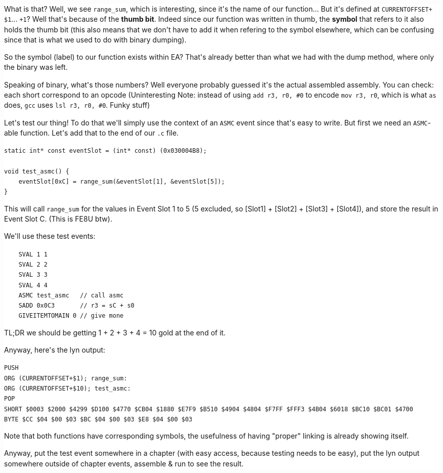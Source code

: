 What is that? Well, we see `range_sum`, which is interesting, since it's the name of our function... But it's defined at `CURRENTOFFSET+$1`... `+1`? Well that's because of the **thumb bit**. Indeed since our function was written in thumb, the **symbol** that refers to it also holds the thumb bit (this also means that we don't have to add it when refering to the symbol elsewhere, which can be confusing since that is what we used to do with binary dumping).

So the symbol (label) to our function exists within EA? That's already better than what we had with the dump method, where only the binary was left.

Speaking of binary, what's those numbers? Well everyone probably guessed it's the actual assembled assembly. You can check: each short correspond to an opcode (Uninteresting Note: instead of using `add r3, r0, #0` to encode `mov r3, r0`, which is what `as` does, `gcc` uses `lsl r3, r0, #0`. Funky stuff)

Let's test our thing! To do that we'll simply use the context of an `ASMC` event since that's easy to write. But first we need an `ASMC`-able function. Let's add that to the end of our `.c` file.

```
static int* const eventSlot = (int* const) (0x030004B8);

void test_asmc() {
	eventSlot[0xC] = range_sum(&eventSlot[1], &eventSlot[5]);
}
```

This will call `range_sum` for the values in Event Slot 1 to 5 (5 excluded, so \[Slot1\] + \[Slot2\] + \[Slot3\] + \[Slot4\]), and store the result in Event Slot C. (This is FE8U btw).

We'll use these test events:

```
	SVAL 1 1
	SVAL 2 2
	SVAL 3 3
	SVAL 4 4
	ASMC test_asmc   // call asmc
	SADD 0x0C3       // r3 = sC + s0
	GIVEITEMTOMAIN 0 // give mone
```

TL;DR we should be getting 1 + 2 + 3 + 4 = 10 gold at the end of it.

Anyway, here's the lyn output:

```
PUSH
ORG (CURRENTOFFSET+$1); range_sum:
ORG (CURRENTOFFSET+$10); test_asmc:
POP
SHORT $0003 $2000 $4299 $D100 $4770 $CB04 $1880 $E7F9 $B510 $4904 $4804 $F7FF $FFF3 $4B04 $6018 $BC10 $BC01 $4700
BYTE $CC $04 $00 $03 $BC $04 $00 $03 $E8 $04 $00 $03
```

Note that both functions have corresponding symbols, the usefulness of having "proper" linking is already showing itself.

Anyway, put the test event somewhere in a chapter (with easy access, because testing needs to be easy), put the lyn output somewhere outside of chapter events, assemble & run to see the result.
